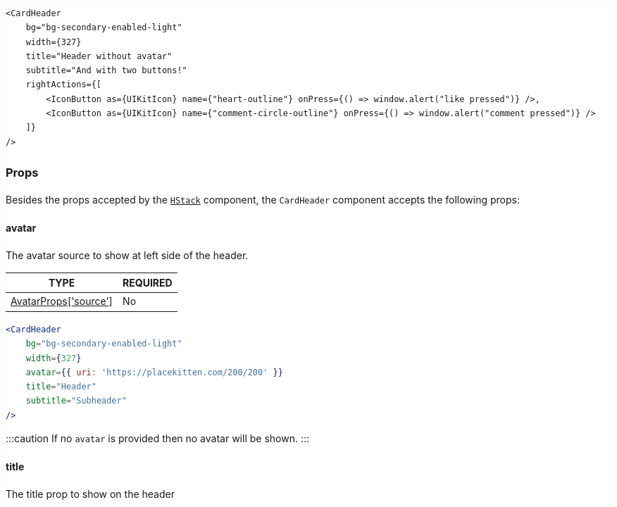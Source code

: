 ```tsx
<CardHeader 
	bg="bg-secondary-enabled-light"
	width={327}
	title="Header without avatar"
	subtitle="And with two buttons!"
	rightActions={[
		<IconButton as={UIKitIcon} name={"heart-outline"} onPress={() => window.alert("like pressed")} />,
		<IconButton as={UIKitIcon} name={"comment-circle-outline"} onPress={() => window.alert("comment pressed")} />
	]}
/>
```

### Props
Besides the props accepted by the [`HStack`](/docs/components/layout/Stack) component, the `CardHeader` component accepts the following props:

#### avatar
The avatar source to show at left side of the header.

| TYPE   | REQUIRED |
| ------ | -------- |
| [AvatarProps['source']](./avatar.md#source) | No       |

<CodePreview>
	 <CardHeader
	 	bg="bg-secondary-enabled-light"
		width={327}
		avatar={{ uri: 'https://placekitten.com/200/200' }}
		title="Header"
		subtitle="Subheader"
	/>
</CodePreview>

```jsx
<CardHeader
	bg="bg-secondary-enabled-light"
	width={327}
	avatar={{ uri: 'https://placekitten.com/200/200' }}
	title="Header"
	subtitle="Subheader"
/>
```

:::caution
If no `avatar` is provided then no avatar will be shown.
:::

#### title

The title prop to show on the header
